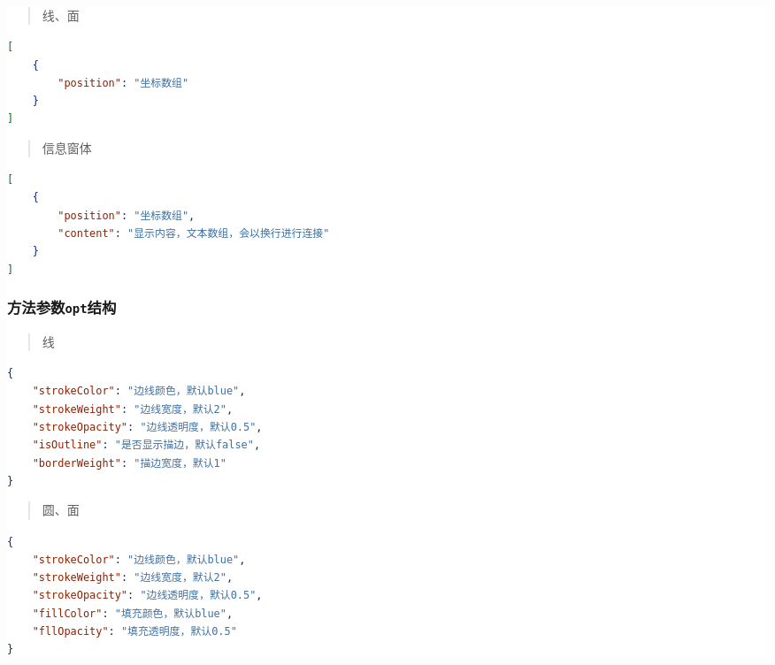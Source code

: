 > 线、面

```json
[
	{
		"position": "坐标数组"
	}
]
```

> 信息窗体

```json
[
	{
		"position": "坐标数组",
		"content": "显示内容，文本数组，会以换行进行连接"
	}
]
```

### 方法参数```opt```结构

> 线

```json
{
	"strokeColor": "边线颜色，默认blue",
	"strokeWeight": "边线宽度，默认2",
	"strokeOpacity": "边线透明度，默认0.5",
	"isOutline": "是否显示描边，默认false",
	"borderWeight": "描边宽度，默认1"
}
```

> 圆、面

```json
{
	"strokeColor": "边线颜色，默认blue",
	"strokeWeight": "边线宽度，默认2",
	"strokeOpacity": "边线透明度，默认0.5",
	"fillColor": "填充颜色，默认blue",
	"fllOpacity": "填充透明度，默认0.5"
}
```
